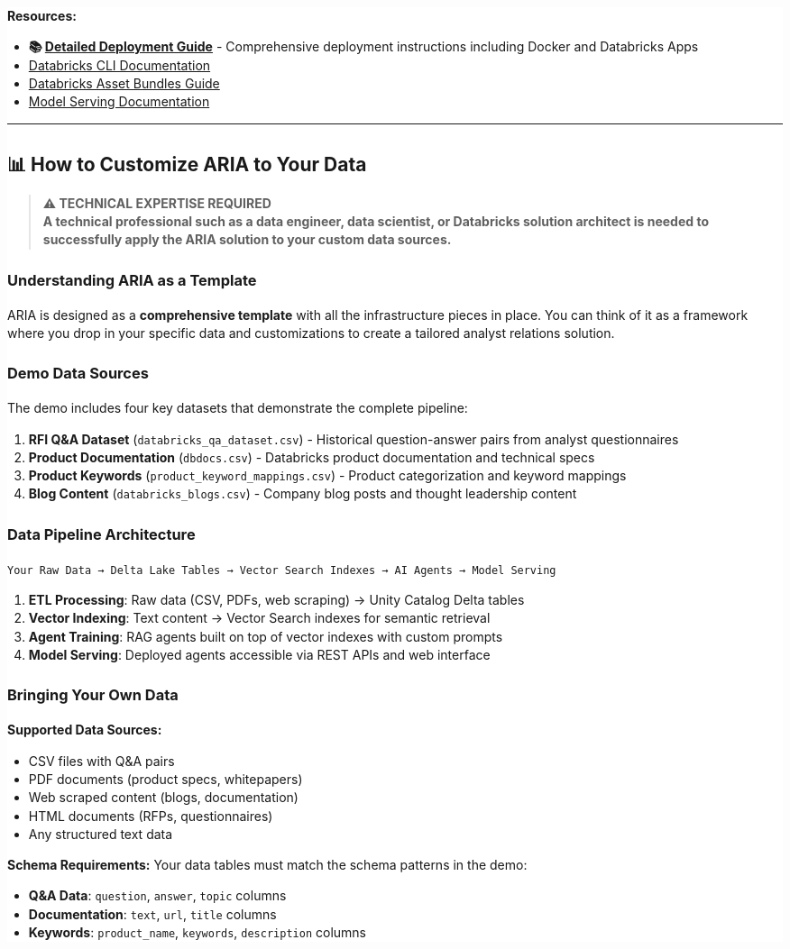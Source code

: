 **Resources:**
- **📚 [Detailed Deployment Guide](docs/deployment.md)** - Comprehensive deployment instructions including Docker and Databricks Apps
- [Databricks CLI Documentation](https://docs.databricks.com/dev-tools/cli/index.html)
- [Databricks Asset Bundles Guide](https://docs.databricks.com/dev-tools/bundles/index.html)
- [Model Serving Documentation](https://docs.databricks.com/machine-learning/model-serving/index.html)

---

## 📊 **How to Customize ARIA to Your Data**

> **⚠️ TECHNICAL EXPERTISE REQUIRED**  
> **A technical professional such as a data engineer, data scientist, or Databricks solution architect is needed to successfully apply the ARIA solution to your custom data sources.**

### Understanding ARIA as a Template

ARIA is designed as a **comprehensive template** with all the infrastructure pieces in place. You can think of it as a framework where you drop in your specific data and customizations to create a tailored analyst relations solution.

### Demo Data Sources

The demo includes four key datasets that demonstrate the complete pipeline:

1. **RFI Q&A Dataset** (`databricks_qa_dataset.csv`) - Historical question-answer pairs from analyst questionnaires
2. **Product Documentation** (`dbdocs.csv`) - Databricks product documentation and technical specs  
3. **Product Keywords** (`product_keyword_mappings.csv`) - Product categorization and keyword mappings
4. **Blog Content** (`databricks_blogs.csv`) - Company blog posts and thought leadership content

### Data Pipeline Architecture

```
Your Raw Data → Delta Lake Tables → Vector Search Indexes → AI Agents → Model Serving
```

1. **ETL Processing**: Raw data (CSV, PDFs, web scraping) → Unity Catalog Delta tables
2. **Vector Indexing**: Text content → Vector Search indexes for semantic retrieval
3. **Agent Training**: RAG agents built on top of vector indexes with custom prompts
4. **Model Serving**: Deployed agents accessible via REST APIs and web interface

### Bringing Your Own Data

**Supported Data Sources:**
- CSV files with Q&A pairs
- PDF documents (product specs, whitepapers)
- Web scraped content (blogs, documentation)
- HTML documents (RFPs, questionnaires)
- Any structured text data

**Schema Requirements:**
Your data tables must match the schema patterns in the demo:
- **Q&A Data**: `question`, `answer`, `topic` columns
- **Documentation**: `text`, `url`, `title` columns  
- **Keywords**: `product_name`, `keywords`, `description` columns
